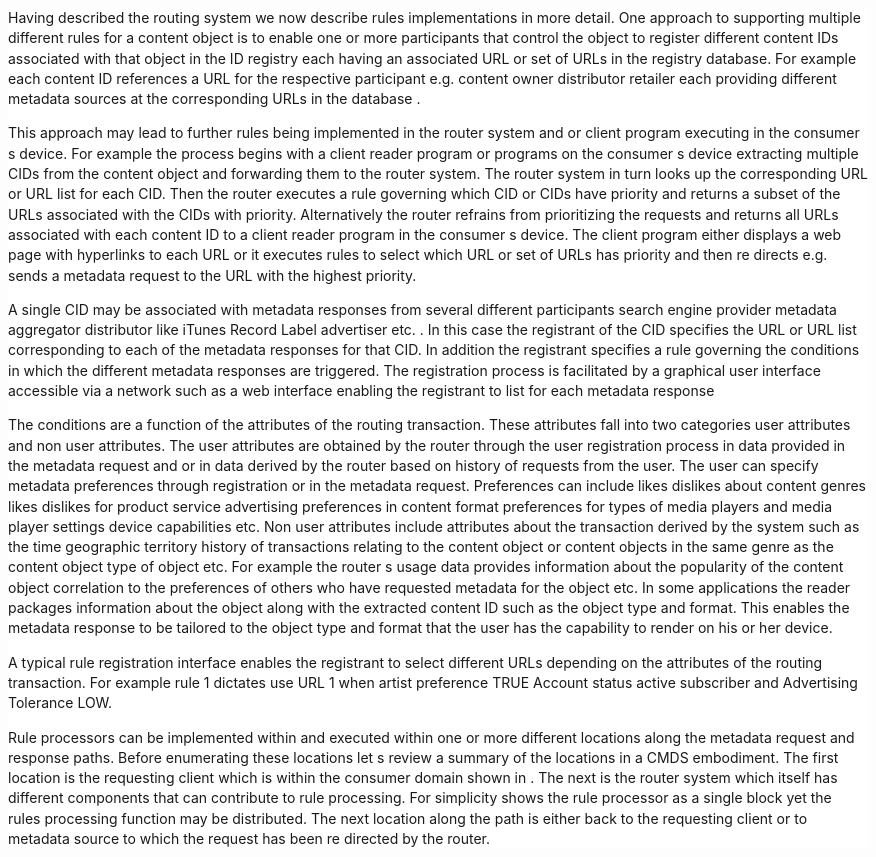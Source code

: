 Having described the routing system we now describe rules implementations in more detail. One approach to supporting multiple different rules for a content object is to enable one or more participants that control the object to register different content IDs associated with that object in the ID registry each having an associated URL or set of URLs in the registry database. For example each content ID references a URL for the respective participant e.g. content owner distributor retailer each providing different metadata sources at the corresponding URLs in the database .

This approach may lead to further rules being implemented in the router system and or client program executing in the consumer s device. For example the process begins with a client reader program or programs on the consumer s device extracting multiple CIDs from the content object and forwarding them to the router system. The router system in turn looks up the corresponding URL or URL list for each CID. Then the router executes a rule governing which CID or CIDs have priority and returns a subset of the URLs associated with the CIDs with priority. Alternatively the router refrains from prioritizing the requests and returns all URLs associated with each content ID to a client reader program in the consumer s device. The client program either displays a web page with hyperlinks to each URL or it executes rules to select which URL or set of URLs has priority and then re directs e.g. sends a metadata request to the URL with the highest priority.

A single CID may be associated with metadata responses from several different participants search engine provider metadata aggregator distributor like iTunes Record Label advertiser etc. . In this case the registrant of the CID specifies the URL or URL list corresponding to each of the metadata responses for that CID. In addition the registrant specifies a rule governing the conditions in which the different metadata responses are triggered. The registration process is facilitated by a graphical user interface accessible via a network such as a web interface enabling the registrant to list for each metadata response 

The conditions are a function of the attributes of the routing transaction. These attributes fall into two categories user attributes and non user attributes. The user attributes are obtained by the router through the user registration process in data provided in the metadata request and or in data derived by the router based on history of requests from the user. The user can specify metadata preferences through registration or in the metadata request. Preferences can include likes dislikes about content genres likes dislikes for product service advertising preferences in content format preferences for types of media players and media player settings device capabilities etc. Non user attributes include attributes about the transaction derived by the system such as the time geographic territory history of transactions relating to the content object or content objects in the same genre as the content object type of object etc. For example the router s usage data provides information about the popularity of the content object correlation to the preferences of others who have requested metadata for the object etc. In some applications the reader packages information about the object along with the extracted content ID such as the object type and format. This enables the metadata response to be tailored to the object type and format that the user has the capability to render on his or her device.

A typical rule registration interface enables the registrant to select different URLs depending on the attributes of the routing transaction. For example rule 1 dictates use URL 1 when artist preference TRUE Account status active subscriber and Advertising Tolerance LOW.

Rule processors can be implemented within and executed within one or more different locations along the metadata request and response paths. Before enumerating these locations let s review a summary of the locations in a CMDS embodiment. The first location is the requesting client which is within the consumer domain shown in . The next is the router system which itself has different components that can contribute to rule processing. For simplicity shows the rule processor as a single block yet the rules processing function may be distributed. The next location along the path is either back to the requesting client or to metadata source to which the request has been re directed by the router.

